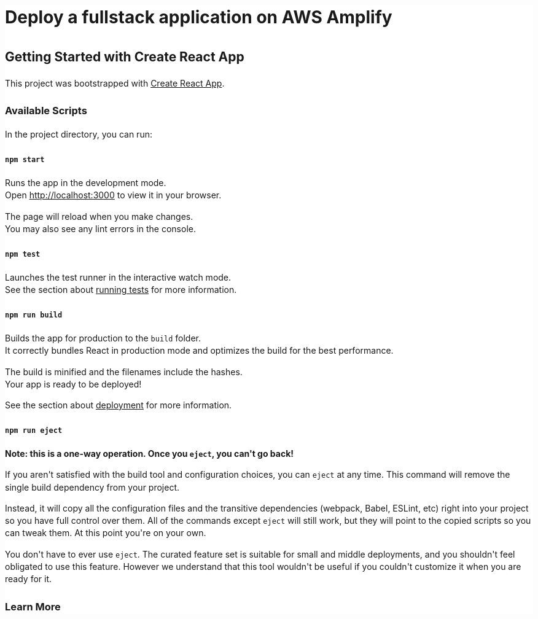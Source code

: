 # Deploy a fullstack application on AWS Amplify


## Getting Started with Create React App

This project was bootstrapped with [Create React App](https://github.com/facebook/create-react-app).

### Available Scripts

In the project directory, you can run:

#### `npm start`

Runs the app in the development mode.\
Open [http://localhost:3000](http://localhost:3000) to view it in your browser.

The page will reload when you make changes.\
You may also see any lint errors in the console.

#### `npm test`

Launches the test runner in the interactive watch mode.\
See the section about [running tests](https://facebook.github.io/create-react-app/docs/running-tests) for more information.

#### `npm run build`

Builds the app for production to the `build` folder.\
It correctly bundles React in production mode and optimizes the build for the best performance.

The build is minified and the filenames include the hashes.\
Your app is ready to be deployed!

See the section about [deployment](https://facebook.github.io/create-react-app/docs/deployment) for more information.

#### `npm run eject`

**Note: this is a one-way operation. Once you `eject`, you can't go back!**

If you aren't satisfied with the build tool and configuration choices, you can `eject` at any time. This command will remove the single build dependency from your project.

Instead, it will copy all the configuration files and the transitive dependencies (webpack, Babel, ESLint, etc) right into your project so you have full control over them. All of the commands except `eject` will still work, but they will point to the copied scripts so you can tweak them. At this point you're on your own.

You don't have to ever use `eject`. The curated feature set is suitable for small and middle deployments, and you shouldn't feel obligated to use this feature. However we understand that this tool wouldn't be useful if you couldn't customize it when you are ready for it.

### Learn More
